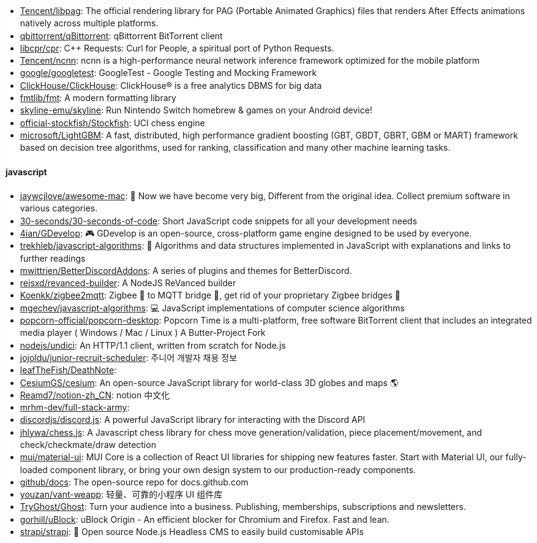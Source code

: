 * [Tencent/libpag](https://github.com/Tencent/libpag): The official rendering library for PAG (Portable Animated Graphics) files that renders After Effects animations natively across multiple platforms.
* [qbittorrent/qBittorrent](https://github.com/qbittorrent/qBittorrent): qBittorrent BitTorrent client
* [libcpr/cpr](https://github.com/libcpr/cpr): C++ Requests: Curl for People, a spiritual port of Python Requests.
* [Tencent/ncnn](https://github.com/Tencent/ncnn): ncnn is a high-performance neural network inference framework optimized for the mobile platform
* [google/googletest](https://github.com/google/googletest): GoogleTest - Google Testing and Mocking Framework
* [ClickHouse/ClickHouse](https://github.com/ClickHouse/ClickHouse): ClickHouse® is a free analytics DBMS for big data
* [fmtlib/fmt](https://github.com/fmtlib/fmt): A modern formatting library
* [skyline-emu/skyline](https://github.com/skyline-emu/skyline): Run Nintendo Switch homebrew & games on your Android device!
* [official-stockfish/Stockfish](https://github.com/official-stockfish/Stockfish): UCI chess engine
* [microsoft/LightGBM](https://github.com/microsoft/LightGBM): A fast, distributed, high performance gradient boosting (GBT, GBDT, GBRT, GBM or MART) framework based on decision tree algorithms, used for ranking, classification and many other machine learning tasks.

#### javascript
* [jaywcjlove/awesome-mac](https://github.com/jaywcjlove/awesome-mac):  Now we have become very big, Different from the original idea. Collect premium software in various categories.
* [30-seconds/30-seconds-of-code](https://github.com/30-seconds/30-seconds-of-code): Short JavaScript code snippets for all your development needs
* [4ian/GDevelop](https://github.com/4ian/GDevelop): 🎮 GDevelop is an open-source, cross-platform game engine designed to be used by everyone.
* [trekhleb/javascript-algorithms](https://github.com/trekhleb/javascript-algorithms): 📝 Algorithms and data structures implemented in JavaScript with explanations and links to further readings
* [mwittrien/BetterDiscordAddons](https://github.com/mwittrien/BetterDiscordAddons): A series of plugins and themes for BetterDiscord.
* [reisxd/revanced-builder](https://github.com/reisxd/revanced-builder): A NodeJS ReVanced builder
* [Koenkk/zigbee2mqtt](https://github.com/Koenkk/zigbee2mqtt): Zigbee 🐝 to MQTT bridge 🌉, get rid of your proprietary Zigbee bridges 🔨
* [mgechev/javascript-algorithms](https://github.com/mgechev/javascript-algorithms): 💻 JavaScript implementations of computer science algorithms
* [popcorn-official/popcorn-desktop](https://github.com/popcorn-official/popcorn-desktop): Popcorn Time is a multi-platform, free software BitTorrent client that includes an integrated media player ( Windows / Mac / Linux ) A Butter-Project Fork
* [nodejs/undici](https://github.com/nodejs/undici): An HTTP/1.1 client, written from scratch for Node.js
* [jojoldu/junior-recruit-scheduler](https://github.com/jojoldu/junior-recruit-scheduler): 주니어 개발자 채용 정보
* [leafTheFish/DeathNote](https://github.com/leafTheFish/DeathNote): 
* [CesiumGS/cesium](https://github.com/CesiumGS/cesium): An open-source JavaScript library for world-class 3D globes and maps 🌎
* [Reamd7/notion-zh_CN](https://github.com/Reamd7/notion-zh_CN): notion 中文化
* [mrhm-dev/full-stack-army](https://github.com/mrhm-dev/full-stack-army): 
* [discordjs/discord.js](https://github.com/discordjs/discord.js): A powerful JavaScript library for interacting with the Discord API
* [jhlywa/chess.js](https://github.com/jhlywa/chess.js): A Javascript chess library for chess move generation/validation, piece placement/movement, and check/checkmate/draw detection
* [mui/material-ui](https://github.com/mui/material-ui): MUI Core is a collection of React UI libraries for shipping new features faster. Start with Material UI, our fully-loaded component library, or bring your own design system to our production-ready components.
* [github/docs](https://github.com/github/docs): The open-source repo for docs.github.com
* [youzan/vant-weapp](https://github.com/youzan/vant-weapp): 轻量、可靠的小程序 UI 组件库
* [TryGhost/Ghost](https://github.com/TryGhost/Ghost): Turn your audience into a business. Publishing, memberships, subscriptions and newsletters.
* [gorhill/uBlock](https://github.com/gorhill/uBlock): uBlock Origin - An efficient blocker for Chromium and Firefox. Fast and lean.
* [strapi/strapi](https://github.com/strapi/strapi): 🚀 Open source Node.js Headless CMS to easily build customisable APIs